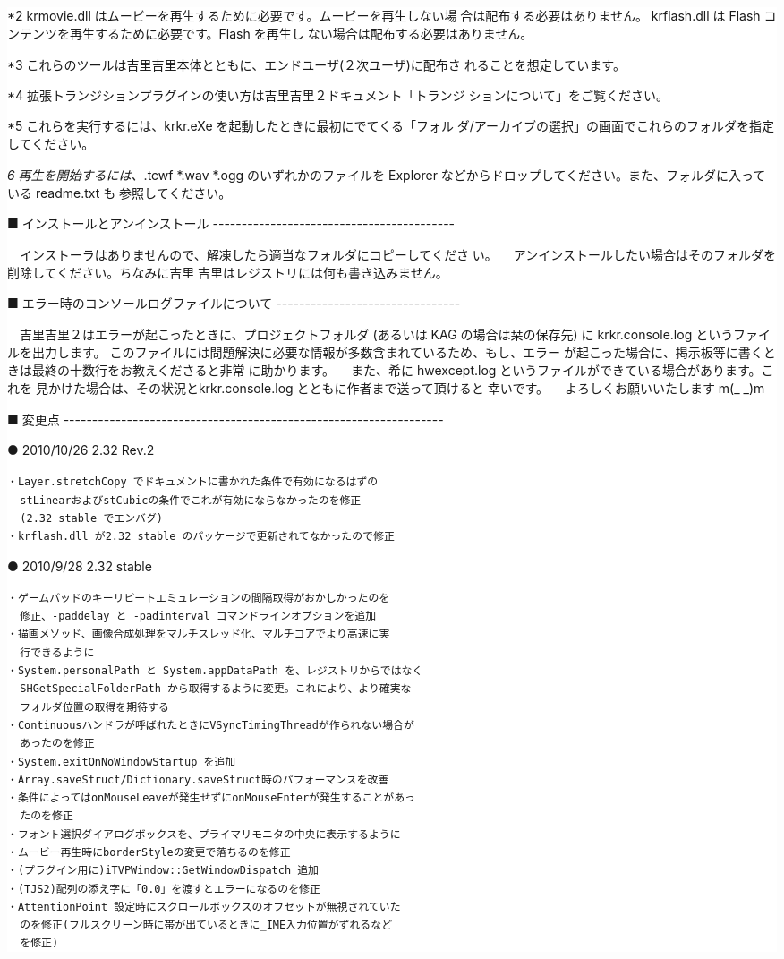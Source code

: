   *2 krmovie.dll はムービーを再生するために必要です。ムービーを再生しない場
     合は配布する必要はありません。
     krflash.dll は Flash コンテンツを再生するために必要です。Flash を再生し
     ない場合は配布する必要はありません。

  *3 これらのツールは吉里吉里本体とともに、エンドユーザ(２次ユーザ)に配布さ
     れることを想定しています。

  *4 拡張トランジションプラグインの使い方は吉里吉里２ドキュメント「トランジ
     ションについて」をご覧ください。

  *5 これらを実行するには、krkr.eXe を起動したときに最初にでてくる「フォル
     ダ/アーカイブの選択」の画面でこれらのフォルダを指定してください。

  *6 再生を開始するには、*.tcwf *.wav *.ogg のいずれかのファイルを Explorer
     などからドロップしてください。また、フォルダに入っている readme.txt も
     参照してください。


■ インストールとアンインストール ------------------------------------------

  　インストーラはありませんので、解凍したら適当なフォルダにコピーしてくださ
  い。
  　アンインストールしたい場合はそのフォルダを削除してください。ちなみに吉里
  吉里はレジストリには何も書き込みません。


■ エラー時のコンソールログファイルについて --------------------------------

  　吉里吉里２はエラーが起こったときに、プロジェクトフォルダ (あるいは KAG
  の場合は栞の保存先) に krkr.console.log というファイルを出力します。
  このファイルには問題解決に必要な情報が多数含まれているため、もし、エラー
  が起こった場合に、掲示板等に書くときは最終の十数行をお教えくださると非常
  に助かります。
  　また、希に hwexcept.log というファイルができている場合があります。これを
  見かけた場合は、その状況とkrkr.console.log とともに作者まで送って頂けると
  幸いです。
  　よろしくお願いいたします m(_ _)m


■ 変更点 ------------------------------------------------------------------

  ● 2010/10/26 2.32 Rev.2

    ・Layer.stretchCopy でドキュメントに書かれた条件で有効になるはずの
      stLinearおよびstCubicの条件でこれが有効にならなかったのを修正
      (2.32 stable でエンバグ)
    ・krflash.dll が2.32 stable のパッケージで更新されてなかったので修正

  ● 2010/9/28 2.32 stable

    ・ゲームパッドのキーリピートエミュレーションの間隔取得がおかしかったのを
      修正、-paddelay と -padinterval コマンドラインオプションを追加
    ・描画メソッド、画像合成処理をマルチスレッド化、マルチコアでより高速に実
      行できるように
    ・System.personalPath と System.appDataPath を、レジストリからではなく 
      SHGetSpecialFolderPath から取得するように変更。これにより、より確実な
      フォルダ位置の取得を期待する
    ・Continuousハンドラが呼ばれたときにVSyncTimingThreadが作られない場合が
      あったのを修正
    ・System.exitOnNoWindowStartup を追加
    ・Array.saveStruct/Dictionary.saveStruct時のパフォーマンスを改善
    ・条件によってはonMouseLeaveが発生せずにonMouseEnterが発生することがあっ
      たのを修正
    ・フォント選択ダイアログボックスを、プライマリモニタの中央に表示するように
    ・ムービー再生時にborderStyleの変更で落ちるのを修正
    ・(プラグイン用に)iTVPWindow::GetWindowDispatch 追加
    ・(TJS2)配列の添え字に「0.0」を渡すとエラーになるのを修正
    ・AttentionPoint 設定時にスクロールボックスのオフセットが無視されていた
      のを修正(フルスクリーン時に帯が出ているときに_IME入力位置がずれるなど
      を修正)